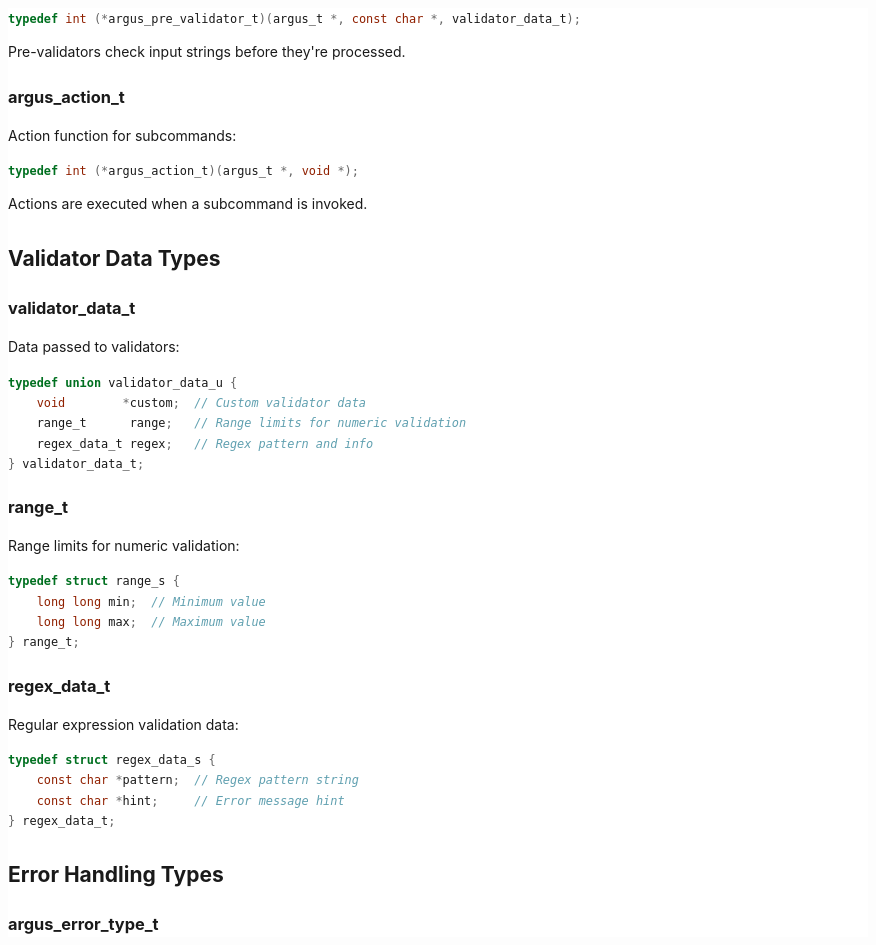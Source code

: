 ```c
typedef int (*argus_pre_validator_t)(argus_t *, const char *, validator_data_t);
```

Pre-validators check input strings before they're processed.

### argus_action_t

Action function for subcommands:

```c
typedef int (*argus_action_t)(argus_t *, void *);
```

Actions are executed when a subcommand is invoked.

## Validator Data Types

### validator_data_t

Data passed to validators:

```c
typedef union validator_data_u {
    void        *custom;  // Custom validator data
    range_t      range;   // Range limits for numeric validation
    regex_data_t regex;   // Regex pattern and info
} validator_data_t;
```

### range_t

Range limits for numeric validation:

```c
typedef struct range_s {
    long long min;  // Minimum value
    long long max;  // Maximum value
} range_t;
```

### regex_data_t

Regular expression validation data:

```c
typedef struct regex_data_s {
    const char *pattern;  // Regex pattern string
    const char *hint;     // Error message hint
} regex_data_t;
```

## Error Handling Types

### argus_error_type_t
